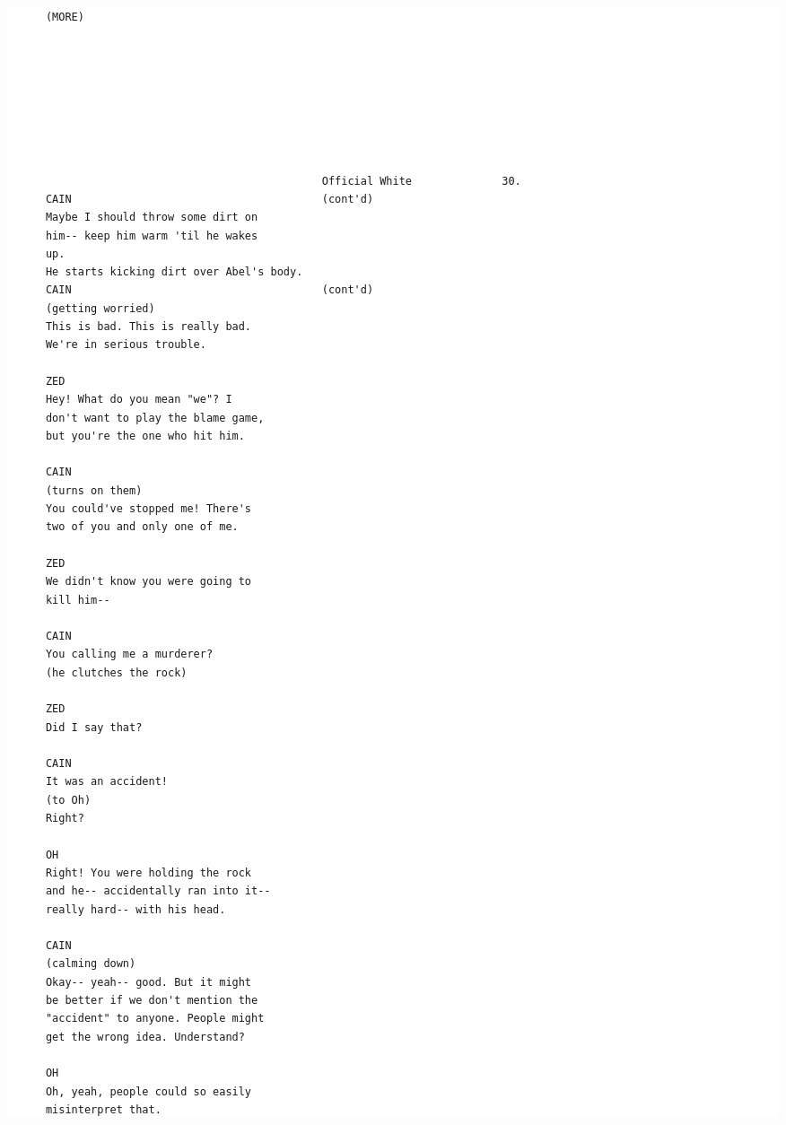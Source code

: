           (MORE)

          

          

          

          
                                                     Official White              30.
          CAIN                                       (cont'd)
          Maybe I should throw some dirt on
          him-- keep him warm 'til he wakes
          up.
          He starts kicking dirt over Abel's body.
          CAIN                                       (cont'd)
          (getting worried)
          This is bad. This is really bad.
          We're in serious trouble.

          ZED
          Hey! What do you mean "we"? I
          don't want to play the blame game,
          but you're the one who hit him.

          CAIN
          (turns on them)
          You could've stopped me! There's
          two of you and only one of me.

          ZED
          We didn't know you were going to
          kill him--

          CAIN
          You calling me a murderer?
          (he clutches the rock)

          ZED
          Did I say that?

          CAIN
          It was an accident!
          (to Oh)
          Right?

          OH
          Right! You were holding the rock
          and he-- accidentally ran into it--
          really hard-- with his head.

          CAIN
          (calming down)
          Okay-- yeah-- good. But it might
          be better if we don't mention the
          "accident" to anyone. People might
          get the wrong idea. Understand?

          OH
          Oh, yeah, people could so easily
          misinterpret that.
